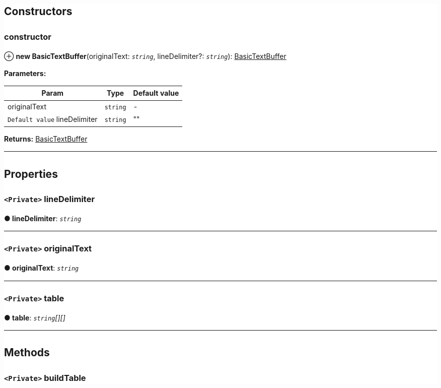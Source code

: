 
## Constructors

<a id="constructor"></a>

### constructor

⊕ **new BasicTextBuffer**(originalText: _`string`_, lineDelimiter?: _`string`_): [BasicTextBuffer](_buffer_basic_text_buffer_.basictextbuffer.md)

**Parameters:**

| Param                         | Type     | Default value |
| ----------------------------- | -------- | ------------- |
| originalText                  | `string` | -             |
| `Default value` lineDelimiter | `string` | &quot;&quot;  |

**Returns:** [BasicTextBuffer](_buffer_basic_text_buffer_.basictextbuffer.md)

---

## Properties

<a id="linedelimiter"></a>

### `<Private>` lineDelimiter

**● lineDelimiter**: _`string`_

---

<a id="originaltext"></a>

### `<Private>` originalText

**● originalText**: _`string`_

---

<a id="table"></a>

### `<Private>` table

**● table**: _`string`[][]_

---

## Methods

<a id="buildtable"></a>

### `<Private>` buildTable

